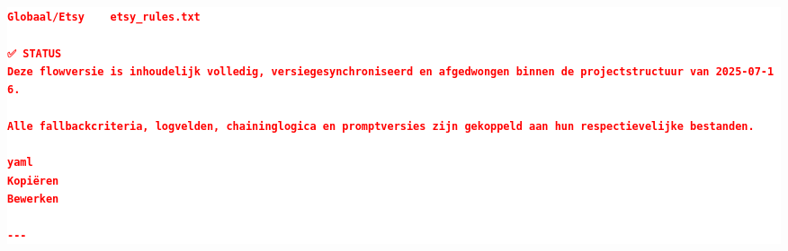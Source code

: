 ```json
Globaal/Etsy	etsy_rules.txt

✅ STATUS
Deze flowversie is inhoudelijk volledig, versiegesynchroniseerd en afgedwongen binnen de projectstructuur van 2025-07-16.

Alle fallbackcriteria, logvelden, chaininglogica en promptversies zijn gekoppeld aan hun respectievelijke bestanden.

yaml
Kopiëren
Bewerken

---
